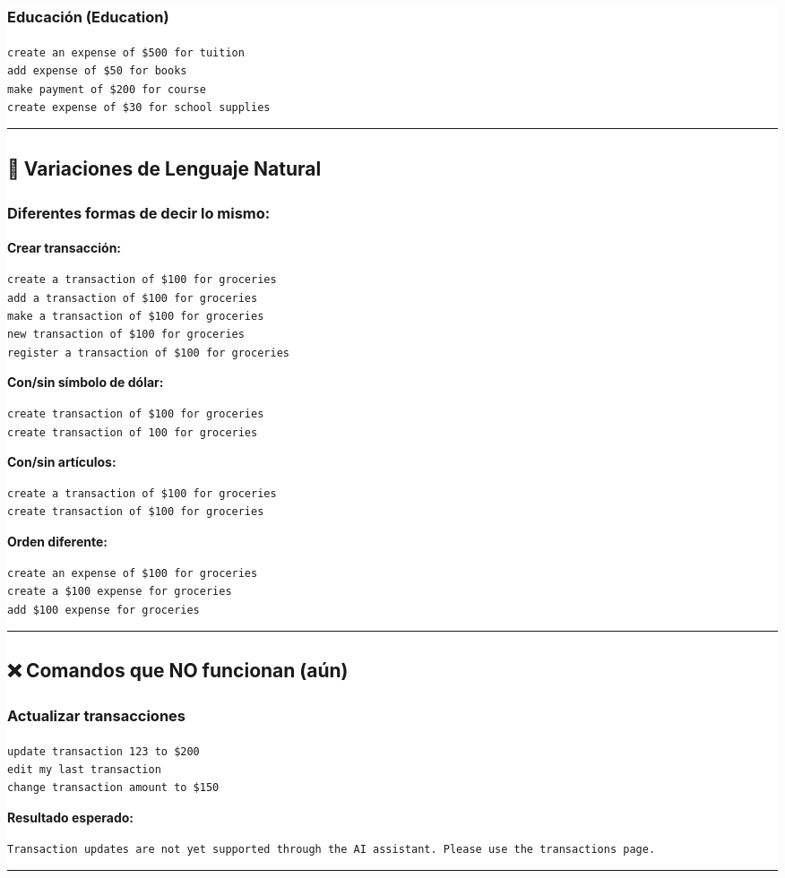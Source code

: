 ### Educación (Education)
```
create an expense of $500 for tuition
add expense of $50 for books
make payment of $200 for course
create expense of $30 for school supplies
```

---

## 🔄 Variaciones de Lenguaje Natural

### Diferentes formas de decir lo mismo:

**Crear transacción:**
```
create a transaction of $100 for groceries
add a transaction of $100 for groceries
make a transaction of $100 for groceries
new transaction of $100 for groceries
register a transaction of $100 for groceries
```

**Con/sin símbolo de dólar:**
```
create transaction of $100 for groceries
create transaction of 100 for groceries
```

**Con/sin artículos:**
```
create a transaction of $100 for groceries
create transaction of $100 for groceries
```

**Orden diferente:**
```
create an expense of $100 for groceries
create a $100 expense for groceries
add $100 expense for groceries
```

---

## ❌ Comandos que NO funcionan (aún)

### Actualizar transacciones
```
update transaction 123 to $200
edit my last transaction
change transaction amount to $150
```

**Resultado esperado:**
```
Transaction updates are not yet supported through the AI assistant. Please use the transactions page.
```

---